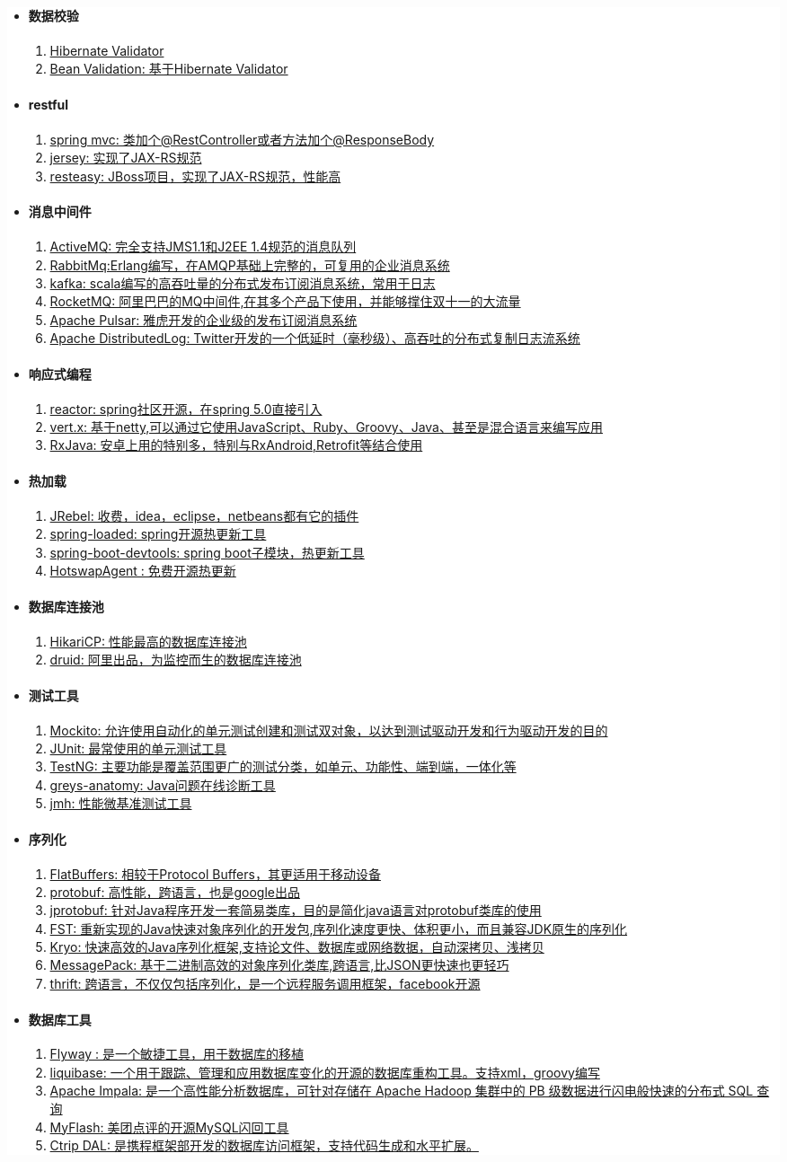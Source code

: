    
- #### 数据校验
    1. [Hibernate Validator](http://hibernate.org/validator/)
    2. [Bean Validation: 基于Hibernate Validator](http://beanvalidation.org/)
    
- #### restful
    1. [spring mvc: 类加个@RestController或者方法加个@ResponseBody](https://spring.io/guides/gs/rest-service/)
    2. [jersey: 实现了JAX-RS规范](https://jersey.java.net/)
    3. [resteasy: JBoss项目，实现了JAX-RS规范，性能高 ](http://resteasy.jboss.org/)
    
- #### 消息中间件
    1. [ActiveMQ: 完全支持JMS1.1和J2EE 1.4规范的消息队列](http://activemq.apache.org/)
    2. [RabbitMq:Erlang编写，在AMQP基础上完整的，可复用的企业消息系统](http://www.rabbitmq.com/)
    3. [kafka: scala编写的高吞吐量的分布式发布订阅消息系统，常用于日志](http://kafka.apache.org/)
    4. [RocketMQ: 阿里巴巴的MQ中间件,在其多个产品下使用，并能够撑住双十一的大流量](https://github.com/apache/incubator-rocketmq)
    5. [Apache Pulsar: 雅虎开发的企业级的发布订阅消息系统](http://pulsar.incubator.apache.org/)
    6. [Apache DistributedLog: Twitter开发的一个低延时（毫秒级）、高吞吐的分布式复制日志流系统](https://bookkeeper.apache.org/distributedlog/)

- #### 响应式编程
    1. [reactor: spring社区开源，在spring 5.0直接引入](http://projectreactor.io/)
    2. [vert.x: 基于netty,可以通过它使用JavaScript、Ruby、Groovy、Java、甚至是混合语言来编写应用](http://vertx.io/)
    3. [RxJava: 安卓上用的特别多，特别与RxAndroid,Retrofit等结合使用](https://github.com/ReactiveX/RxJava)
    
- #### 热加载
    1. [JRebel: 收费，idea，eclipse，netbeans都有它的插件](https://zeroturnaround.com/software/jrebel/)
    2. [spring-loaded: spring开源热更新工具](https://github.com/spring-projects/spring-loaded)
    3. [spring-boot-devtools: spring boot子模块，热更新工具](https://github.com/spring-projects/spring-boot/tree/master/spring-boot-devtools)
    3. [HotswapAgent : 免费开源热更新](https://github.com/HotswapProjects/HotswapAgent)
    
- #### 数据库连接池
    1. [HikariCP: 性能最高的数据库连接池](http://brettwooldridge.github.io/HikariCP/)
    2. [druid: 阿里出品，为监控而生的数据库连接池](https://github.com/alibaba/druid)

- #### 测试工具
    1. [Mockito: 允许使用自动化的单元测试创建和测试双对象，以达到测试驱动开发和行为驱动开发的目的](http://site.mockito.org/)
    2. [JUnit: 最常使用的单元测试工具](http://junit.org/junit4/)
    3. [TestNG: 主要功能是覆盖范围更广的测试分类，如单元、功能性、端到端，一体化等](http://testng.org/doc/index.html)
    4. [greys-anatomy: Java问题在线诊断工具](https://github.com/oldmanpushcart/greys-anatomy)
    5. [jmh: 性能微基准测试工具](http://openjdk.java.net/projects/code-tools/jmh/)
  
- #### 序列化
    1. [FlatBuffers: 相较于Protocol Buffers，其更适用于移动设备](https://github.com/google/flatbuffers)
    2. [protobuf: 高性能，跨语言，也是google出品](https://github.com/google/protobuf)
    3. [jprotobuf: 针对Java程序开发一套简易类库，目的是简化java语言对protobuf类库的使用](https://github.com/jhunters/jprotobuf)
    3. [FST: 重新实现的Java快速对象序列化的开发包,序列化速度更快、体积更小，而且兼容JDK原生的序列化](https://github.com/RuedigerMoeller/fast-serialization)
    4. [Kryo: 快速高效的Java序列化框架,支持论文件、数据库或网络数据，自动深拷贝、浅拷贝](https://github.com/EsotericSoftware/kryo)
    5. [MessagePack: 基于二进制高效的对象序列化类库,跨语言,比JSON更快速也更轻巧](https://github.com/msgpack/msgpack)
    6. [thrift: 跨语言，不仅仅包括序列化，是一个远程服务调用框架，facebook开源](http://thrift.apache.org/)
    
- #### 数据库工具
    1. [Flyway : 是一个敏捷工具，用于数据库的移植](https://flywaydb.org/)
    2. [liquibase: 一个用于跟踪、管理和应用数据库变化的开源的数据库重构工具。支持xml，groovy编写](http://www.liquibase.org/)
    3. [Apache  Impala: 是一个高性能分析数据库，可针对存储在 Apache Hadoop 集群中的 PB 级数据进行闪电般快速的分布式 SQL 查询](http://impala.apache.org/community.html)
    4. [MyFlash: 美团点评的开源MySQL闪回工具](https://github.com/Meituan-Dianping/MyFlash)
    5. [Ctrip DAL: 是携程框架部开发的数据库访问框架，支持代码生成和水平扩展。](https://github.com/ctripcorp/dal)
    